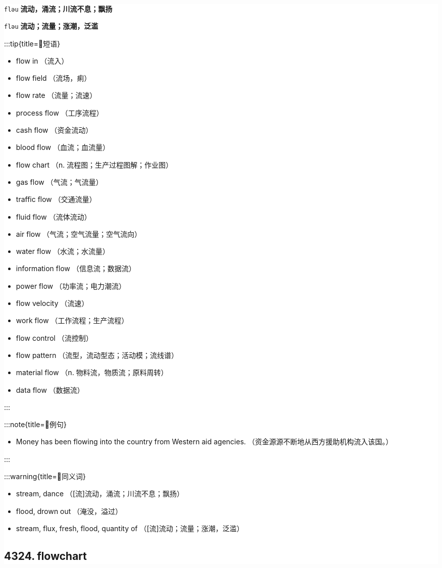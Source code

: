 `fləu`  **流动，涌流；川流不息；飘扬**

`fləu`  **流动；流量；涨潮，泛滥**

:::tip{title=🤩短语}

- flow in （流入）

- flow field （流场，痢）

- flow rate （流量；流速）

- process flow （工序流程）

- cash flow （资金流动）

- blood flow （血流；血流量）

- flow chart （n. 流程图；生产过程图解；作业图）

- gas flow （气流；气流量）

- traffic flow （交通流量）

- fluid flow （流体流动）

- air flow （气流；空气流量；空气流向）

- water flow （水流；水流量）

- information flow （信息流；数据流）

- power flow （功率流；电力潮流）

- flow velocity （流速）

- work flow （工作流程；生产流程）

- flow control （流控制）

- flow pattern （流型，流动型态；活动模；流线谱）

- material flow （n. 物料流，物质流；原料周转）

- data flow （数据流）

:::

:::note{title=🎤例句}

- Money has been flowing into the country from Western aid agencies. （资金源源不断地从西方援助机构流入该国。）

:::

:::warning{title=🤔同义词}

- stream, dance （[流]流动，涌流；川流不息；飘扬）

- flood, drown out （淹没，溢过）

- stream, flux, fresh, flood, quantity of （[流]流动；流量；涨潮，泛滥）


## 4324. flowchart
